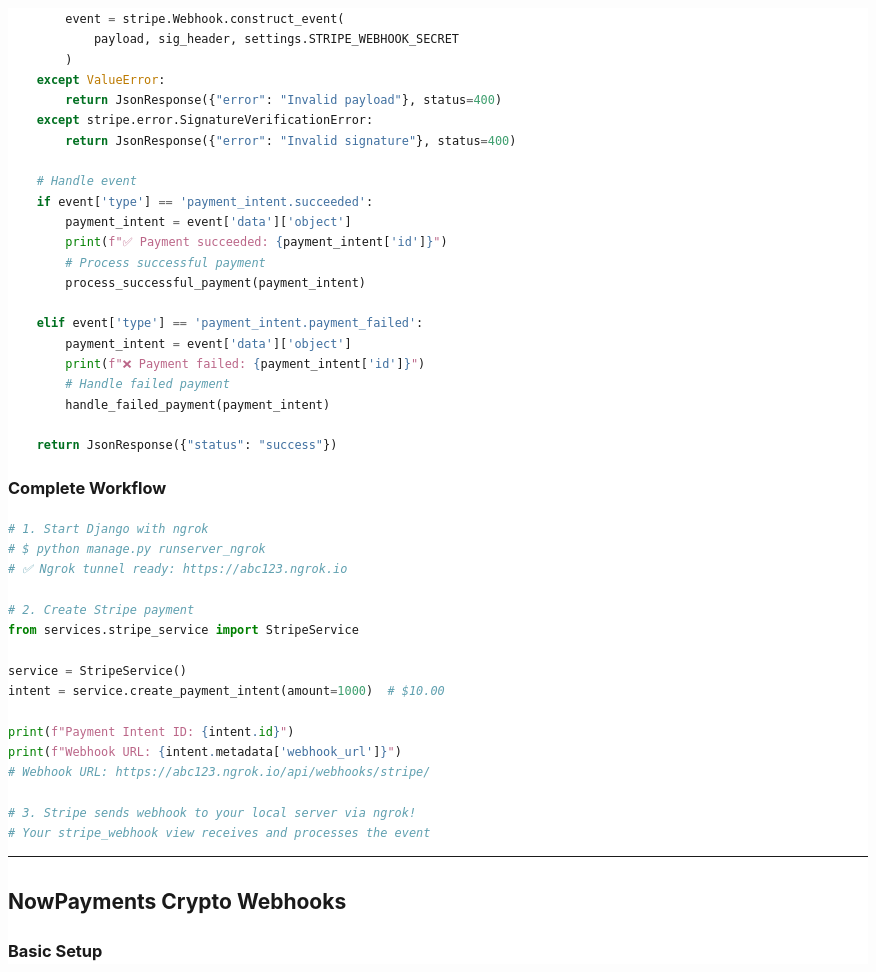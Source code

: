 ```python
        event = stripe.Webhook.construct_event(
            payload, sig_header, settings.STRIPE_WEBHOOK_SECRET
        )
    except ValueError:
        return JsonResponse({"error": "Invalid payload"}, status=400)
    except stripe.error.SignatureVerificationError:
        return JsonResponse({"error": "Invalid signature"}, status=400)

    # Handle event
    if event['type'] == 'payment_intent.succeeded':
        payment_intent = event['data']['object']
        print(f"✅ Payment succeeded: {payment_intent['id']}")
        # Process successful payment
        process_successful_payment(payment_intent)

    elif event['type'] == 'payment_intent.payment_failed':
        payment_intent = event['data']['object']
        print(f"❌ Payment failed: {payment_intent['id']}")
        # Handle failed payment
        handle_failed_payment(payment_intent)

    return JsonResponse({"status": "success"})
```

### Complete Workflow

```python
# 1. Start Django with ngrok
# $ python manage.py runserver_ngrok
# ✅ Ngrok tunnel ready: https://abc123.ngrok.io

# 2. Create Stripe payment
from services.stripe_service import StripeService

service = StripeService()
intent = service.create_payment_intent(amount=1000)  # $10.00

print(f"Payment Intent ID: {intent.id}")
print(f"Webhook URL: {intent.metadata['webhook_url']}")
# Webhook URL: https://abc123.ngrok.io/api/webhooks/stripe/

# 3. Stripe sends webhook to your local server via ngrok!
# Your stripe_webhook view receives and processes the event
```

---

## NowPayments Crypto Webhooks

### Basic Setup
